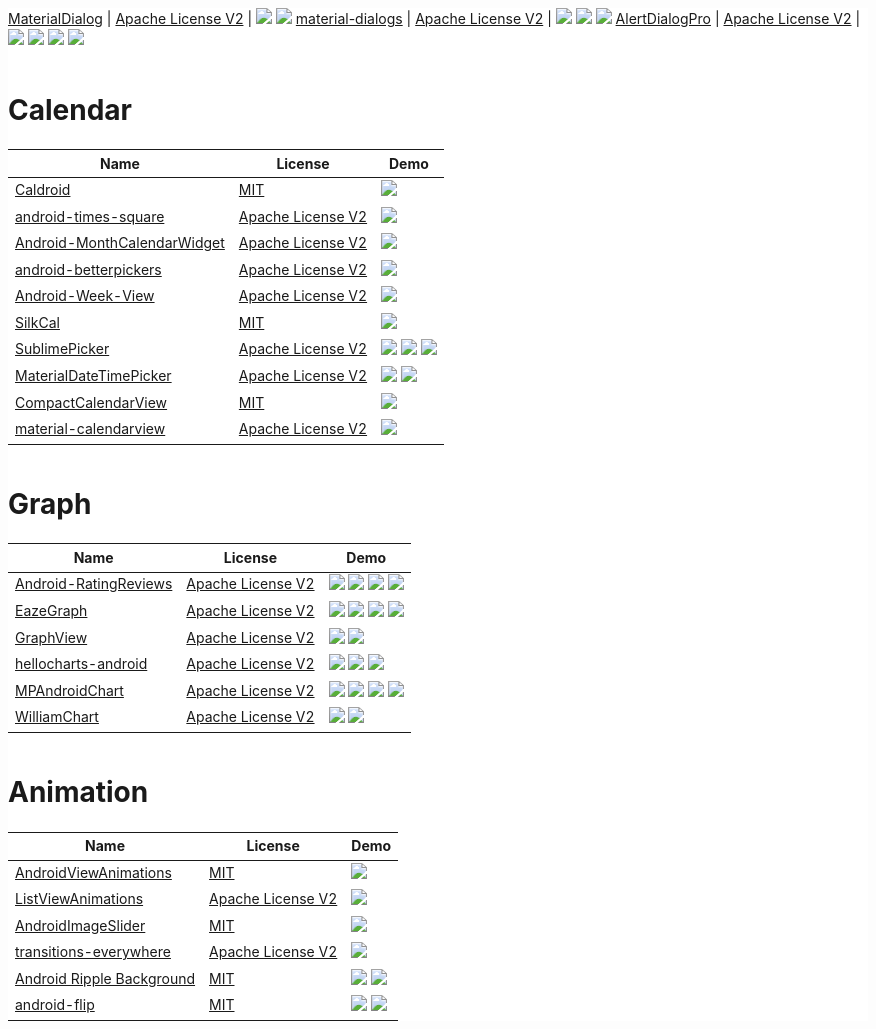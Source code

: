 [MaterialDialog](https://github.com/drakeet/MaterialDialog) | [Apache License V2](https://www.apache.org/licenses/LICENSE-2.0) | <img src="/art/MaterialDialog.png" width="49%"> <img src="/art/MaterialDialog2.png" width="49%">
[material-dialogs](https://github.com/afollestad/material-dialogs) | [Apache License V2](https://www.apache.org/licenses/LICENSE-2.0) | ![](/art/material-dialogs.webp) ![](/art/material-dialogs2.webp) ![](/art/material-dialogs3.webp)
[AlertDialogPro](https://github.com/fengdai/AlertDialogPro) | [Apache License V2](https://www.apache.org/licenses/LICENSE-2.0) | <img src="/art/AlertDialogPro.png" width="49%"> <img src="/art/AlertDialogPro2.png" width="49%"> <img src="/art/AlertDialogPro3.png" width="49%"> <img src="/art/AlertDialogPro4.png" width="49%">

Calendar
======================
Name | License | Demo
--- | --- | ---
[Caldroid](https://github.com/roomorama/Caldroid) | [MIT](https://opensource.org/licenses/MIT) | <img src="/art/Caldroid.png" width="49%">
[android-times-square](https://github.com/square/android-times-square) | [Apache License V2](https://www.apache.org/licenses/LICENSE-2.0) | <img src="/art/android-times-square.png" width="49%">
[Android-MonthCalendarWidget](https://github.com/romannurik/Android-MonthCalendarWidget) | [Apache License V2](https://www.apache.org/licenses/LICENSE-2.0) | ![](/art/Android-MonthCalendarWidget.png)
[android-betterpickers](https://github.com/code-troopers/android-betterpickers) | [Apache License V2](https://www.apache.org/licenses/LICENSE-2.0) | ![](/art/android-betterpickers.png)
[Android-Week-View](https://github.com/alamkanak/Android-Week-View) | [Apache License V2](https://www.apache.org/licenses/LICENSE-2.0) | ![](/art/Android-Week-View.png)
[SilkCal](https://github.com/NLMartian/SilkCal) | [MIT](https://opensource.org/licenses/MIT) | <img src="/art/SilkCat.gif" width="49%">
[SublimePicker](https://github.com/vikramkakkar/SublimePicker) |  [Apache License V2](https://www.apache.org/licenses/LICENSE-2.0) |  <img src="/art/sublimePicker_date.png" width="49%">  <img src="/art/sublimePicker_time.png" width="49%"> <img src="/art/sublimePicker_repeat.png" width="49%">
[MaterialDateTimePicker](https://github.com/wdullaer/MaterialDateTimePicker) |  [Apache License V2](https://www.apache.org/licenses/LICENSE-2.0) |  <img src="/art/MaterialDateTimePicker_date.png" width="49%">  <img src="/art/MaterialDateTimePicker_time.png" width="49%">
[CompactCalendarView](https://github.com/SundeepK/CompactCalendarView) |  [MIT](https://opensource.org/licenses/MIT) |  <img src="/art/compact-calendar-demo.gif" width="49%">
[material-calendarview](https://github.com/prolificinteractive/material-calendarview) | [Apache License V2](https://www.apache.org/licenses/LICENSE-2.0) | <img src="/art/material-calendarview.gif" width="49%">

Graph
======================
Name | License | Demo
--- | --- | ---
[Android-RatingReviews](https://github.com/Inconnu08/android-ratingreviews) | [Apache License V2](https://www.apache.org/licenses/LICENSE-2.0)  | <img src="/art/ratingreviews1.png" width="49%"> <img src="/art/ratingreviews2.png" width="49%"> <img src="/art/ratingreviews3.png" width="49%"> <img src="/art/hellocharts-android4.png" width="49%">
[EazeGraph](https://github.com/blackfizz/EazeGraph) | [Apache License V2](https://www.apache.org/licenses/LICENSE-2.0)  | <img src="/art/EazeGraph.png" width="49%"> <img src="/art/EazeGraph2.png" width="49%"> <img src="/art/EazeGraph3.png" width="49%"> <img src="/art/EazeGraph4.png" width="49%">
[GraphView](https://github.com/appsthatmatter/GraphView) | [Apache License V2](https://www.apache.org/licenses/LICENSE-2.0)  | <img src="/art/graphview-zooming.gif" width="65%"> <img src="/art/graphview-anim.gif" width="65%">
[hellocharts-android](https://github.com/lecho/hellocharts-android) | [Apache License V2](https://www.apache.org/licenses/LICENSE-2.0)  | <img src="/art/hellocharts-android.gif" width="49%"> <img src="/art/hellocharts-android2.png" width="49%"> <img src="/art/hellocharts-android3.png" width="49%">
[MPAndroidChart](https://github.com/PhilJay/MPAndroidChart) | [Apache License V2](https://www.apache.org/licenses/LICENSE-2.0)  | <img src="/art/MPAndroidChart.png" width="49%"> <img src="/art/MPAndroidChart2.png" width="49%"> <img src="/art/MPAndroidChart3.png" width="49%"> <img src="/art/MPAndroidChart4.png" width="49%">
[WilliamChart](https://github.com/diogobernardino/WilliamChart) | [Apache License V2](https://www.apache.org/licenses/LICENSE-2.0)  | <img src="/art/williamchart_line.png" width="65%"> <img src="/art/williamchart_bar.png" width="65%">

Animation
======================
Name | License | Demo
--- | --- | ---
[AndroidViewAnimations](https://github.com/daimajia/AndroidViewAnimations) | [MIT](https://opensource.org/licenses/MIT) | <img src="/art/androidviewanimations.gif" width="49%">
[ListViewAnimations](https://github.com/nhaarman/ListViewAnimations) | [Apache License V2](https://www.apache.org/licenses/LICENSE-2.0) | <img src="/art/ListViewAnimations.gif" width="49%">
[AndroidImageSlider](https://github.com/daimajia/AndroidImageSlider) | [MIT](https://opensource.org/licenses/MIT) | <img src="/art/AndroidImageSlider.gif" width="49%">
[transitions-everywhere](https://github.com/andkulikov/transitions-everywhere) | [Apache License V2](https://www.apache.org/licenses/LICENSE-2.0) | ![](/art/transitions-everywhere.gif)
[Android Ripple Background](https://github.com/skyfishjy/android-ripple-background) | [MIT](https://opensource.org/licenses/MIT) | <img src="/art/android-ripple-background.gif" width="49%"> <img src="/art/android-ripple-background2.gif" width="49%">
[android-flip](https://github.com/openaphid/android-flip) | [MIT](https://opensource.org/licenses/MIT) | <img src="/art/android-flip.gif" width="49%"> <img src="/art/android-flip2.gif" width="49%">